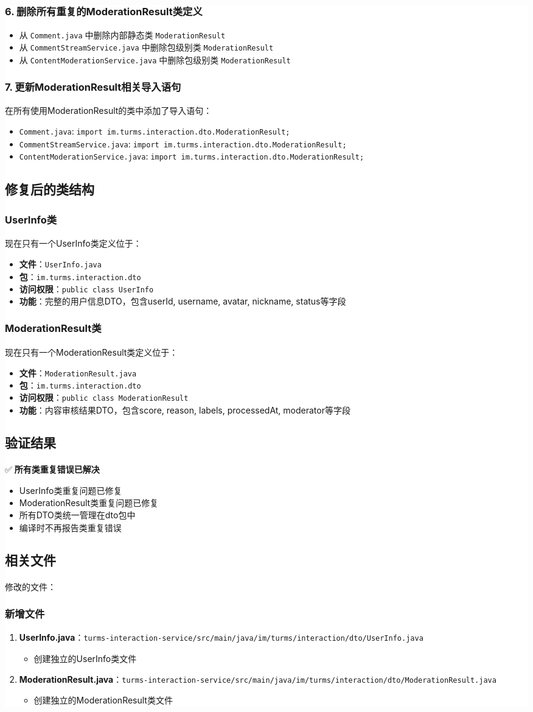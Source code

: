 ### 6. 删除所有重复的ModerationResult类定义

- 从 `Comment.java` 中删除内部静态类 `ModerationResult`
- 从 `CommentStreamService.java` 中删除包级别类 `ModerationResult`
- 从 `ContentModerationService.java` 中删除包级别类 `ModerationResult`

### 7. 更新ModerationResult相关导入语句

在所有使用ModerationResult的类中添加了导入语句：
- `Comment.java`: `import im.turms.interaction.dto.ModerationResult;`
- `CommentStreamService.java`: `import im.turms.interaction.dto.ModerationResult;`
- `ContentModerationService.java`: `import im.turms.interaction.dto.ModerationResult;`

## 修复后的类结构

### UserInfo类
现在只有一个UserInfo类定义位于：
- **文件**：`UserInfo.java`
- **包**：`im.turms.interaction.dto`
- **访问权限**：`public class UserInfo`
- **功能**：完整的用户信息DTO，包含userId, username, avatar, nickname, status等字段

### ModerationResult类  
现在只有一个ModerationResult类定义位于：
- **文件**：`ModerationResult.java`
- **包**：`im.turms.interaction.dto`
- **访问权限**：`public class ModerationResult`
- **功能**：内容审核结果DTO，包含score, reason, labels, processedAt, moderator等字段

## 验证结果

✅ **所有类重复错误已解决**
- UserInfo类重复问题已修复
- ModerationResult类重复问题已修复  
- 所有DTO类统一管理在dto包中
- 编译时不再报告类重复错误

## 相关文件

修改的文件：

### 新增文件
1. **UserInfo.java**：`turms-interaction-service/src/main/java/im/turms/interaction/dto/UserInfo.java`
   - 创建独立的UserInfo类文件

2. **ModerationResult.java**：`turms-interaction-service/src/main/java/im/turms/interaction/dto/ModerationResult.java`
   - 创建独立的ModerationResult类文件
